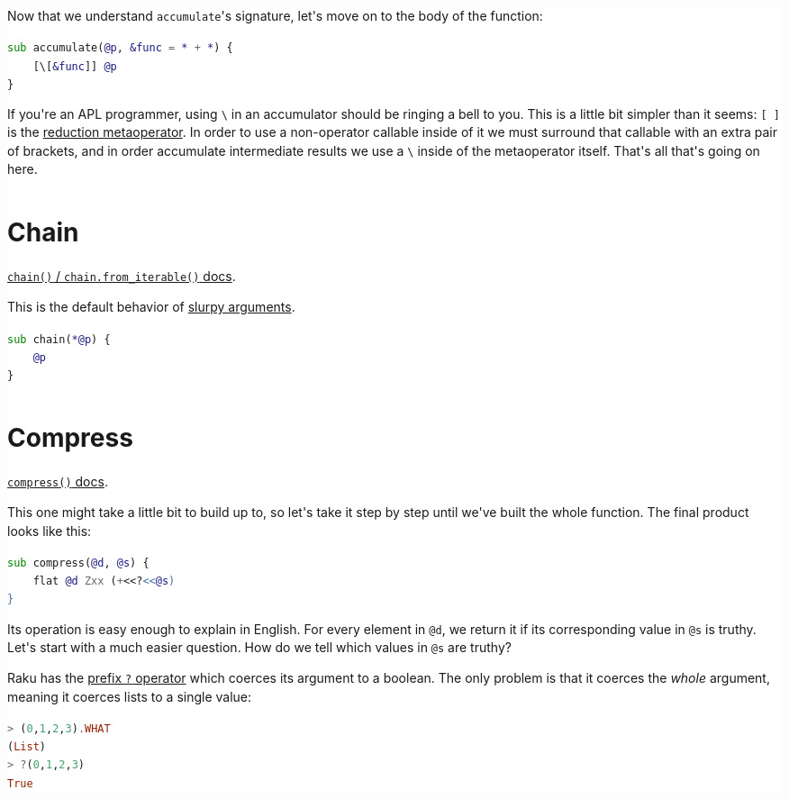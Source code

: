 Now that we understand `accumulate`'s signature, let's move on to the body of the function:

```raku
sub accumulate(@p, &func = * + *) {
    [\[&func]] @p
}
```

If you're an APL programmer, using `\` in an accumulator should be ringing a bell to you. This is a little bit simpler than it seems: `[ ]` is the [reduction metaoperator](https://docs.raku.org/language/operators#Reduction_metaoperators). In order to use a non-operator callable inside of it we must surround that callable with an extra pair of brackets, and in order accumulate intermediate results we use a `\` inside of the metaoperator itself. That's all that's going on here.

# Chain

[`chain()` / `chain.from_iterable()` docs](https://docs.python.org/3/library/itertools.html#itertools.chain).

This is the default behavior of [slurpy arguments](https://docs.raku.org/type/Signature#Types_of_slurpy_array_parameters).

```raku
sub chain(*@p) {
    @p
}
```

# Compress

[`compress()` docs](https://docs.python.org/3/library/itertools.html#itertools.compress).

This one might take a little bit to build up to, so let's take it step by step until we've built the whole function. The final product looks like this:

```raku
sub compress(@d, @s) {
    flat @d Zxx (+<<?<<@s)
}
```

Its operation is easy enough to explain in English. For every element in `@d`, we return it if its corresponding value in `@s` is truthy. Let's start with a much easier question. How do we tell which values in `@s` are truthy?

Raku has the [prefix `?` operator](https://docs.raku.org/language/operators#prefix_?) which coerces its argument to a boolean. The only problem is that it coerces the _whole_ argument, meaning it coerces lists to a single value:

```raku
> (0,1,2,3).WHAT
(List)
> ?(0,1,2,3)
True
```
